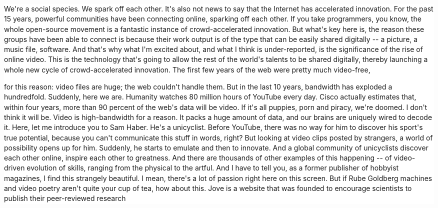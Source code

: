 We&#39;re a social species.
We spark off each other.
It&#39;s also not news
to say that the Internet has accelerated innovation.
For the past 15 years,
powerful communities have been connecting online,
sparking off each other.
If you take programmers,
you know, the whole open-source movement
is a fantastic instance of crowd-accelerated innovation.
But what&#39;s key here is,
the reason these groups have been able to connect
is because their work output is of the type
that can be easily shared digitally --
a picture, a music file,
software.
And that&#39;s why what I&#39;m excited about,
and what I think is under-reported,
is the significance of the rise
of online video.
This is the technology
that&#39;s going to allow the rest of the world&#39;s talents to be shared digitally,
thereby launching a whole new cycle
of crowd-accelerated innovation.
The first few years of the web
were pretty much video-free,

for this reason: video files are huge; the web couldn&#39;t handle them.
But in the last 10 years,
bandwidth has exploded a hundredfold.
Suddenly, here we are.
Humanity watches 80 million hours of YouTube every day.
Cisco actually estimates that, within four years,
more than 90 percent of the web&#39;s data will be video.
If it&#39;s all puppies, porn and piracy,
we&#39;re doomed.
I don&#39;t think it will be.
Video is high-bandwidth for a reason.
It packs a huge amount of data,
and our brains are uniquely wired to decode it.
Here, let me introduce you to Sam Haber.
He&#39;s a unicyclist.
Before YouTube,
there was no way for him to discover
his sport&#39;s true potential,
because you can&#39;t communicate this stuff in words, right?
But looking at video clips posted by strangers,
a world of possibility opens up for him.
Suddenly, he starts to emulate and then to innovate.
And a global community of unicyclists discover each other online,
inspire each other to greatness.
And there are thousands of other examples of this happening --
of video-driven evolution of skills,
ranging from the physical to the artful.
And I have to tell you,
as a former publisher of hobbyist magazines,
I find this strangely beautiful.
I mean, there&#39;s a lot of passion right here on this screen.
But if Rube Goldberg machines
and video poetry aren&#39;t quite your cup of tea,
how about this.
Jove is a website
that was founded to encourage scientists
to publish their peer-reviewed research